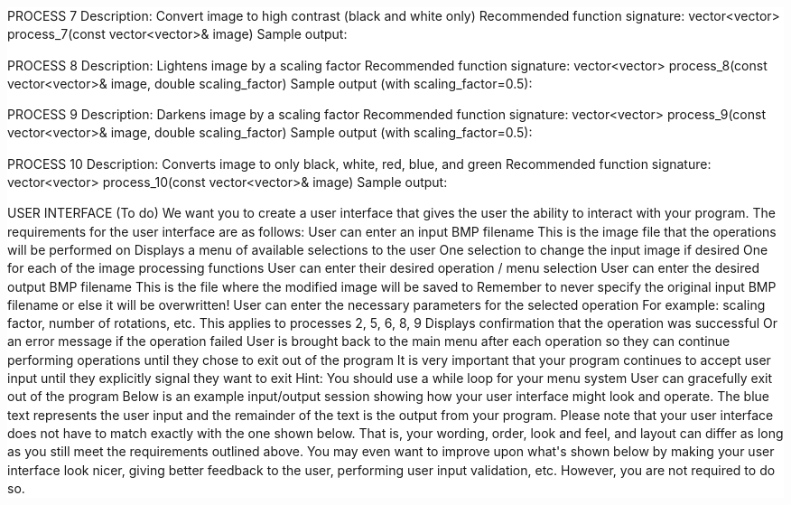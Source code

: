 
PROCESS 7
Description:
Convert image to high contrast (black and white only)
Recommended function signature:
vector<vector<Pixel>> process_7(const vector<vector<Pixel>>& image)
Sample output:


PROCESS 8
Description:
Lightens image by a scaling factor
Recommended function signature:
vector<vector<Pixel>> process_8(const vector<vector<Pixel>>& image, double scaling_factor)
Sample output (with scaling_factor=0.5):


PROCESS 9
Description:
Darkens image by a scaling factor
Recommended function signature:
vector<vector<Pixel>> process_9(const vector<vector<Pixel>>& image, double scaling_factor)
Sample output (with scaling_factor=0.5):


PROCESS 10
Description:
Converts image to only black, white, red, blue, and green
Recommended function signature:
vector<vector<Pixel>> process_10(const vector<vector<Pixel>>& image)
Sample output:




USER INTERFACE (To do)
We want you to create a user interface that gives the user the ability to interact with your program. The requirements for the user interface are as follows:
User can enter an input BMP filename
This is the image file that the operations will be performed on
Displays a menu of available selections to the user
One selection to change the input image if desired
One for each of the image processing functions
User can enter their desired operation / menu selection
User can enter the desired output BMP filename
This is the file where the modified image will be saved to
Remember to never specify the original input BMP filename or else it will be overwritten!
User can enter the necessary parameters for the selected operation
For example: scaling factor, number of rotations, etc.
This applies to processes 2, 5, 6, 8, 9
Displays confirmation that the operation was successful
Or an error message if the operation failed
User is brought back to the main menu after each operation so they can continue performing operations until they chose to exit out of the program
It is very important that your program continues to accept user input until they explicitly signal they want to exit
Hint: You should use a while loop for your menu system
User can gracefully exit out of the program
Below is an example input/output session showing how your user interface might look and operate. The blue text represents the user input and the remainder of the text is the output from your program. Please note that your user interface does not have to match exactly with the one shown below. That is, your wording, order, look and feel, and layout can differ as long as you still meet the requirements outlined above. You may even want to improve upon what's shown below by making your user interface look nicer, giving better feedback to the user, performing user input validation, etc. However, you are not required to do so.
